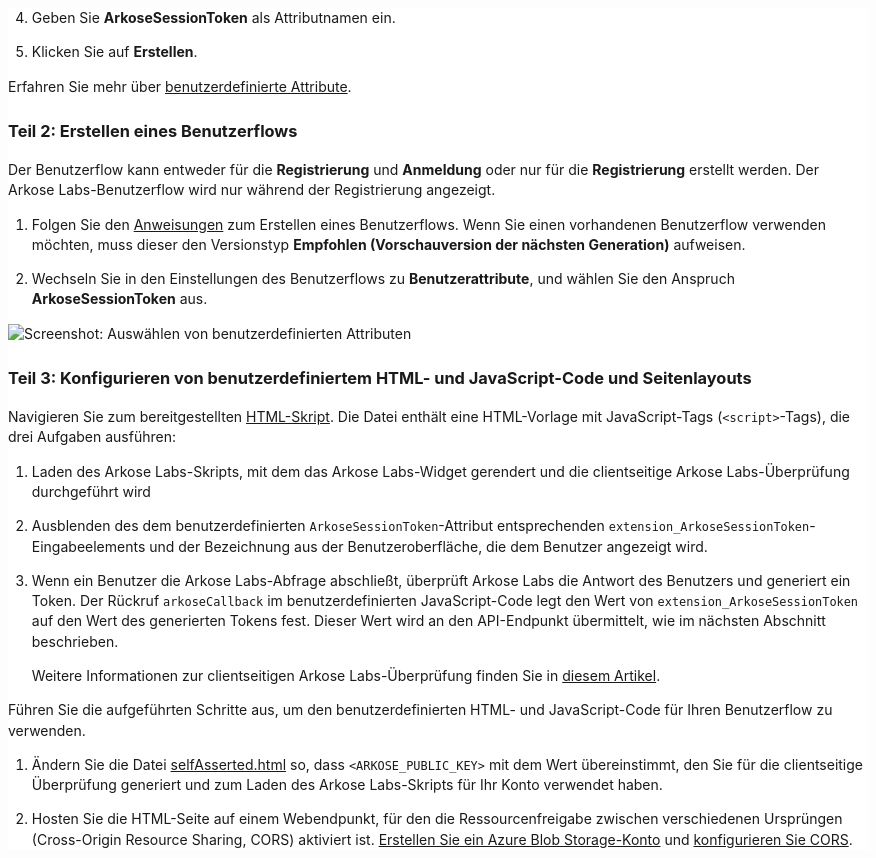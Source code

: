 4. Geben Sie **ArkoseSessionToken** als Attributnamen ein.

5. Klicken Sie auf **Erstellen**.

Erfahren Sie mehr über [benutzerdefinierte Attribute](./user-flow-custom-attributes.md?pivots=b2c-user-flow).

### <a name="part-2---create-a-user-flow"></a>Teil 2: Erstellen eines Benutzerflows

Der Benutzerflow kann entweder für die **Registrierung** und **Anmeldung** oder nur für die **Registrierung** erstellt werden. Der Arkose Labs-Benutzerflow wird nur während der Registrierung angezeigt.

1. Folgen Sie den [Anweisungen](./tutorial-create-user-flows.md) zum Erstellen eines Benutzerflows. Wenn Sie einen vorhandenen Benutzerflow verwenden möchten, muss dieser den Versionstyp **Empfohlen (Vorschauversion der nächsten Generation)** aufweisen.

2. Wechseln Sie in den Einstellungen des Benutzerflows zu **Benutzerattribute**, und wählen Sie den Anspruch **ArkoseSessionToken** aus.

![Screenshot: Auswählen von benutzerdefinierten Attributen](media/partner-arkose-labs/select-custom-attribute.png)

### <a name="part-3---configure-custom-html-javascript-and-page-layouts"></a>Teil 3: Konfigurieren von benutzerdefiniertem HTML- und JavaScript-Code und Seitenlayouts

Navigieren Sie zum bereitgestellten [HTML-Skript](https://github.com/Azure-Samples/active-directory-b2c-node-sign-up-user-flow-arkose/blob/main/Assets/selfAsserted.html). Die Datei enthält eine HTML-Vorlage mit JavaScript-Tags (`<script>`-Tags), die drei Aufgaben ausführen:

1. Laden des Arkose Labs-Skripts, mit dem das Arkose Labs-Widget gerendert und die clientseitige Arkose Labs-Überprüfung durchgeführt wird

2. Ausblenden des dem benutzerdefinierten `ArkoseSessionToken`-Attribut entsprechenden `extension_ArkoseSessionToken`-Eingabeelements und der Bezeichnung aus der Benutzeroberfläche, die dem Benutzer angezeigt wird.

3. Wenn ein Benutzer die Arkose Labs-Abfrage abschließt, überprüft Arkose Labs die Antwort des Benutzers und generiert ein Token. Der Rückruf `arkoseCallback` im benutzerdefinierten JavaScript-Code legt den Wert von `extension_ArkoseSessionToken` auf den Wert des generierten Tokens fest. Dieser Wert wird an den API-Endpunkt übermittelt, wie im nächsten Abschnitt beschrieben.

    Weitere Informationen zur clientseitigen Arkose Labs-Überprüfung finden Sie in [diesem Artikel](https://arkoselabs.atlassian.net/wiki/spaces/DG/pages/214176229/Standard+Setup).

Führen Sie die aufgeführten Schritte aus, um den benutzerdefinierten HTML- und JavaScript-Code für Ihren Benutzerflow zu verwenden.

1. Ändern Sie die Datei [selfAsserted.html](https://github.com/Azure-Samples/active-directory-b2c-node-sign-up-user-flow-arkose/blob/main/Assets/selfAsserted.html) so, dass `<ARKOSE_PUBLIC_KEY>` mit dem Wert übereinstimmt, den Sie für die clientseitige Überprüfung generiert und zum Laden des Arkose Labs-Skripts für Ihr Konto verwendet haben.

2. Hosten Sie die HTML-Seite auf einem Webendpunkt, für den die Ressourcenfreigabe zwischen verschiedenen Ursprüngen (Cross-Origin Resource Sharing, CORS) aktiviert ist. [Erstellen Sie ein Azure Blob Storage-Konto](../storage/common/storage-account-create.md?tabs=azure-portal&toc=%2fazure%2fstorage%2fblobs%2ftoc.json) und [konfigurieren Sie CORS](/rest/api/storageservices/cross-origin-resource-sharing--cors--support-for-the-azure-storage-services).
